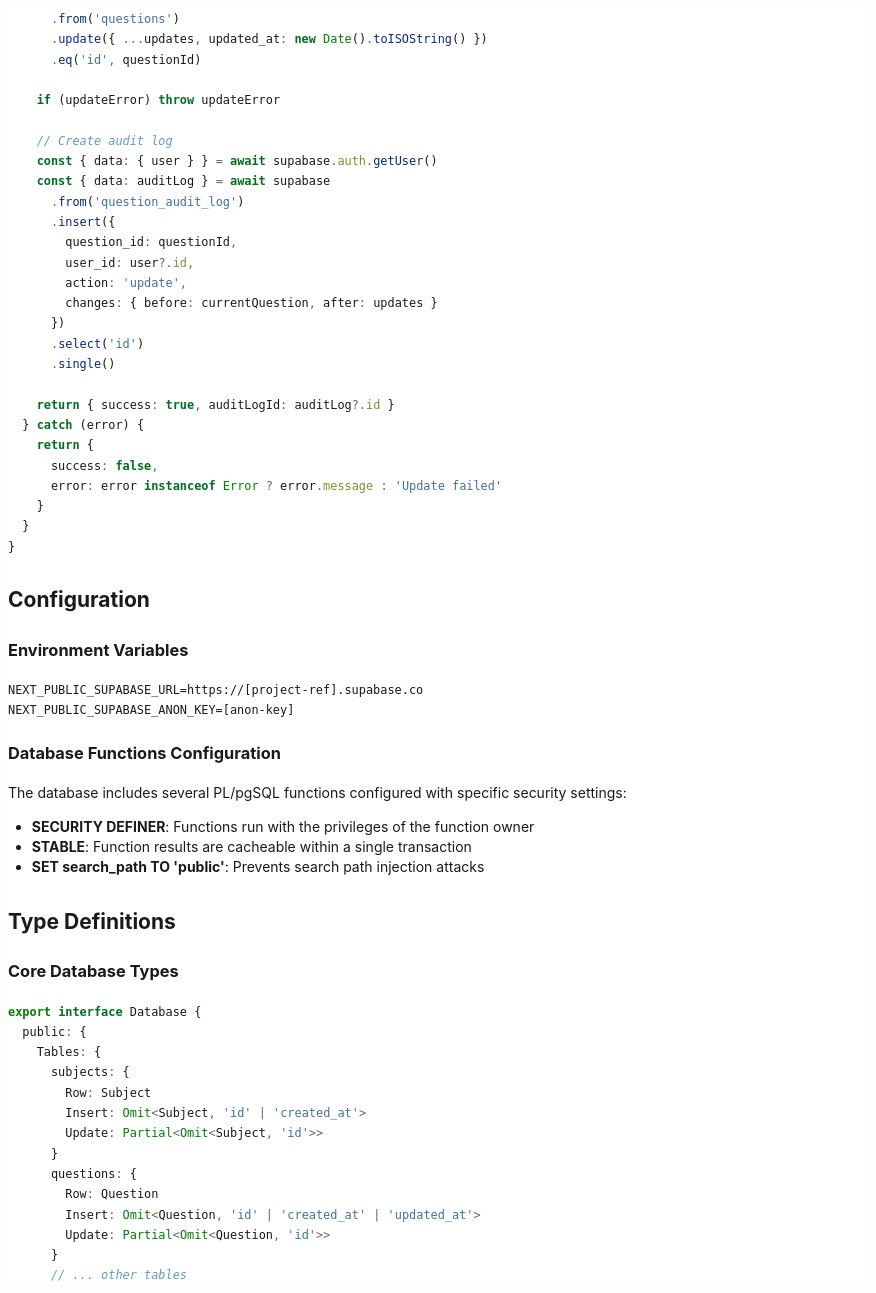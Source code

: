 ```typescript
      .from('questions')
      .update({ ...updates, updated_at: new Date().toISOString() })
      .eq('id', questionId)
    
    if (updateError) throw updateError
    
    // Create audit log
    const { data: { user } } = await supabase.auth.getUser()
    const { data: auditLog } = await supabase
      .from('question_audit_log')
      .insert({
        question_id: questionId,
        user_id: user?.id,
        action: 'update',
        changes: { before: currentQuestion, after: updates }
      })
      .select('id')
      .single()
    
    return { success: true, auditLogId: auditLog?.id }
  } catch (error) {
    return { 
      success: false, 
      error: error instanceof Error ? error.message : 'Update failed' 
    }
  }
}
```

## Configuration

### Environment Variables
```env
NEXT_PUBLIC_SUPABASE_URL=https://[project-ref].supabase.co
NEXT_PUBLIC_SUPABASE_ANON_KEY=[anon-key]
```

### Database Functions Configuration
The database includes several PL/pgSQL functions configured with specific security settings:

- **SECURITY DEFINER**: Functions run with the privileges of the function owner
- **STABLE**: Function results are cacheable within a single transaction
- **SET search_path TO 'public'**: Prevents search path injection attacks

## Type Definitions

### Core Database Types
```typescript
export interface Database {
  public: {
    Tables: {
      subjects: {
        Row: Subject
        Insert: Omit<Subject, 'id' | 'created_at'>
        Update: Partial<Omit<Subject, 'id'>>
      }
      questions: {
        Row: Question
        Insert: Omit<Question, 'id' | 'created_at' | 'updated_at'>
        Update: Partial<Omit<Question, 'id'>>
      }
      // ... other tables
```